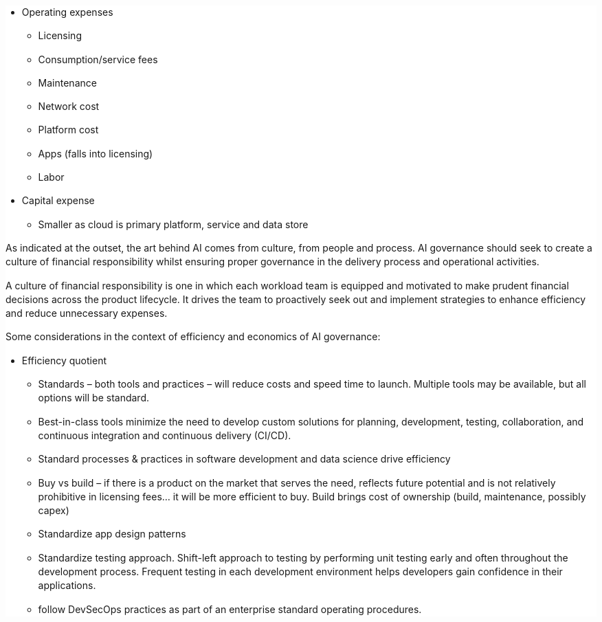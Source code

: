 - Operating expenses

  - Licensing

  - Consumption/service fees

  - Maintenance

  - Network cost

  - Platform cost

  - Apps (falls into licensing)

  - Labor

- Capital expense

  - Smaller as cloud is primary platform, service and data store

As indicated at the outset, the art behind AI comes from culture, from
people and process. AI governance should seek to create a culture of
financial responsibility whilst ensuring proper governance in the
delivery process and operational activities.

A culture of financial responsibility is one in which each workload team
is equipped and motivated to make prudent financial decisions across the
product lifecycle. It drives the team to proactively seek out and
implement strategies to enhance efficiency and reduce unnecessary
expenses.

Some considerations in the context of efficiency and economics of AI
governance:

- Efficiency quotient

  - Standards – both tools and practices – will reduce costs and speed
    time to launch. Multiple tools may be available, but all options
    will be standard.

  - Best-in-class tools minimize the need to develop custom solutions
    for planning, development, testing, collaboration, and continuous
    integration and continuous delivery (CI/CD).

  - Standard processes & practices in software development and data
    science drive efficiency

  - Buy vs build – if there is a product on the market that serves the
    need, reflects future potential and is not relatively prohibitive in
    licensing fees… it will be more efficient to buy. Build brings cost
    of ownership (build, maintenance, possibly capex)

  - Standardize app design patterns

  - Standardize testing approach. Shift-left approach to testing by
    performing unit testing early and often throughout the development
    process. Frequent testing in each development environment helps
    developers gain confidence in their applications.

  - follow DevSecOps practices as part of an enterprise standard
    operating procedures. 
